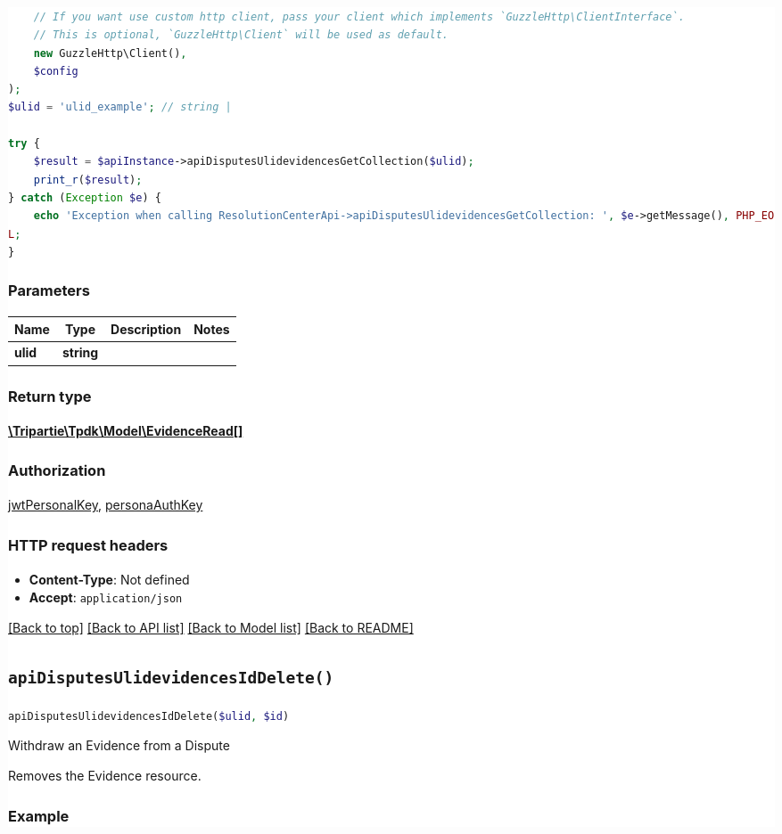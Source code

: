 ```php
    // If you want use custom http client, pass your client which implements `GuzzleHttp\ClientInterface`.
    // This is optional, `GuzzleHttp\Client` will be used as default.
    new GuzzleHttp\Client(),
    $config
);
$ulid = 'ulid_example'; // string | 

try {
    $result = $apiInstance->apiDisputesUlidevidencesGetCollection($ulid);
    print_r($result);
} catch (Exception $e) {
    echo 'Exception when calling ResolutionCenterApi->apiDisputesUlidevidencesGetCollection: ', $e->getMessage(), PHP_EOL;
}
```

### Parameters

| Name | Type | Description  | Notes |
| ------------- | ------------- | ------------- | ------------- |
| **ulid** | **string**|  | |

### Return type

[**\Tripartie\Tpdk\Model\EvidenceRead[]**](../Model/EvidenceRead.md)

### Authorization

[jwtPersonalKey](../../README.md#jwtPersonalKey), [personaAuthKey](../../README.md#personaAuthKey)

### HTTP request headers

- **Content-Type**: Not defined
- **Accept**: `application/json`

[[Back to top]](#) [[Back to API list]](../../README.md#endpoints)
[[Back to Model list]](../../README.md#models)
[[Back to README]](../../README.md)

## `apiDisputesUlidevidencesIdDelete()`

```php
apiDisputesUlidevidencesIdDelete($ulid, $id)
```

Withdraw an Evidence from a Dispute

Removes the Evidence resource.

### Example
